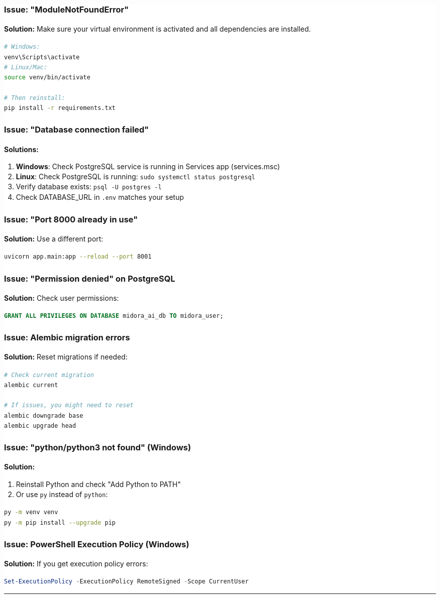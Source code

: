 ### Issue: "ModuleNotFoundError"
**Solution:** Make sure your virtual environment is activated and all dependencies are installed.
```bash
# Windows:
venv\Scripts\activate
# Linux/Mac:
source venv/bin/activate

# Then reinstall:
pip install -r requirements.txt
```

### Issue: "Database connection failed"
**Solutions:**
1. **Windows**: Check PostgreSQL service is running in Services app (services.msc)
2. **Linux**: Check PostgreSQL is running: `sudo systemctl status postgresql`
3. Verify database exists: `psql -U postgres -l`
4. Check DATABASE_URL in `.env` matches your setup

### Issue: "Port 8000 already in use"
**Solution:** Use a different port:
```bash
uvicorn app.main:app --reload --port 8001
```

### Issue: "Permission denied" on PostgreSQL
**Solution:** Check user permissions:
```sql
GRANT ALL PRIVILEGES ON DATABASE midora_ai_db TO midora_user;
```

### Issue: Alembic migration errors
**Solution:** Reset migrations if needed:
```bash
# Check current migration
alembic current

# If issues, you might need to reset
alembic downgrade base
alembic upgrade head
```

### Issue: "python/python3 not found" (Windows)
**Solution:** 
1. Reinstall Python and check "Add Python to PATH"
2. Or use `py` instead of `python`:
```bash
py -m venv venv
py -m pip install --upgrade pip
```

### Issue: PowerShell Execution Policy (Windows)
**Solution:** If you get execution policy errors:
```powershell
Set-ExecutionPolicy -ExecutionPolicy RemoteSigned -Scope CurrentUser
```

---